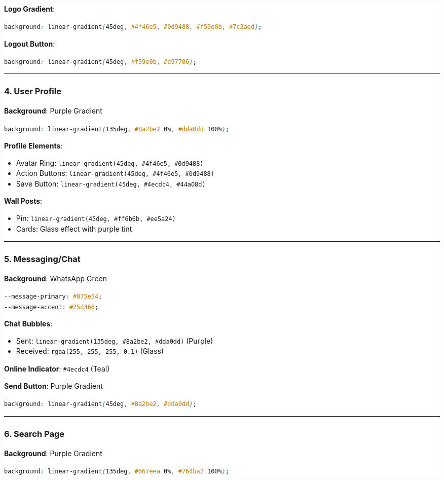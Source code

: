 **Logo Gradient**:
```css
background: linear-gradient(45deg, #4f46e5, #0d9488, #f59e0b, #7c3aed);
```

**Logout Button**:
```css
background: linear-gradient(45deg, #f59e0b, #d97706);
```

---

### 4. User Profile

**Background**: Purple Gradient
```css
background: linear-gradient(135deg, #8a2be2 0%, #dda0dd 100%);
```

**Profile Elements**:
- Avatar Ring: `linear-gradient(45deg, #4f46e5, #0d9488)`
- Action Buttons: `linear-gradient(45deg, #4f46e5, #0d9488)`
- Save Button: `linear-gradient(45deg, #4ecdc4, #44a08d)`

**Wall Posts**:
- Pin: `linear-gradient(45deg, #ff6b6b, #ee5a24)`
- Cards: Glass effect with purple tint

---

### 5. Messaging/Chat

**Background**: WhatsApp Green
```css
--message-primary: #075e54;
--message-accent: #25d366;
```

**Chat Bubbles**:
- Sent: `linear-gradient(135deg, #8a2be2, #dda0dd)` (Purple)
- Received: `rgba(255, 255, 255, 0.1)` (Glass)

**Online Indicator**: `#4ecdc4` (Teal)

**Send Button**: Purple Gradient
```css
background: linear-gradient(45deg, #8a2be2, #dda0dd);
```

---

### 6. Search Page

**Background**: Purple Gradient
```css
background: linear-gradient(135deg, #667eea 0%, #764ba2 100%);
```
